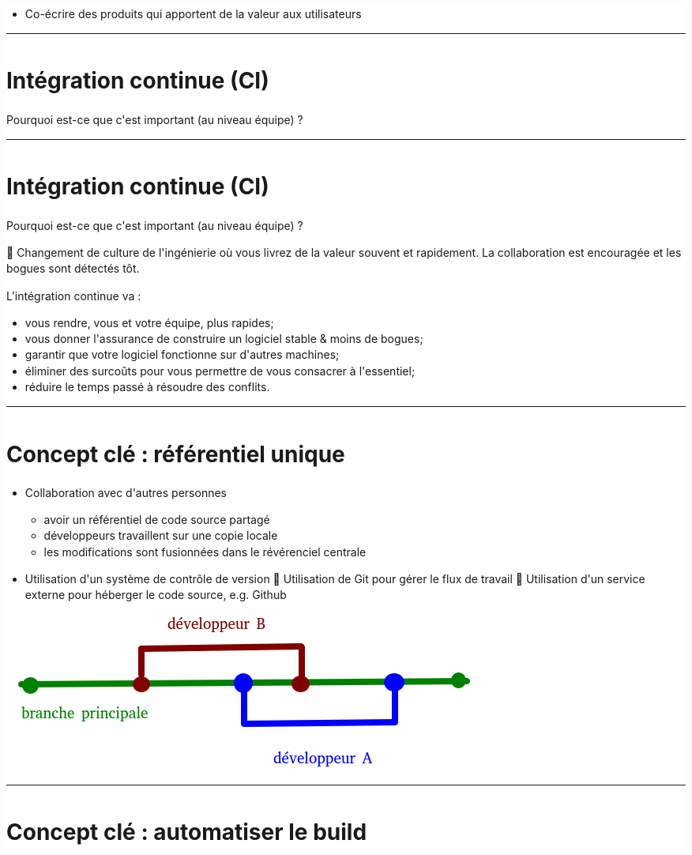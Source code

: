 - Co-écrire des produits qui apportent de la valeur aux utilisateurs

---

# Intégration continue (CI)

Pourquoi est-ce que c'est important (au niveau équipe) ?

---

# Intégration continue (CI)

Pourquoi est-ce que c'est important (au niveau équipe) ?

:thought_balloon: Changement de culture de l'ingénierie où vous livrez de la valeur souvent et rapidement. La collaboration est encouragée et les bogues sont détectés tôt.

L'intégration continue va :
- vous rendre, vous et votre équipe, plus rapides;
- vous donner l'assurance de construire un logiciel stable & moins de bogues;
- garantir que votre logiciel fonctionne sur d'autres machines;
- éliminer des surcoûts pour vous permettre de vous consacrer à l'essentiel;
- réduire le temps passé à résoudre des conflits.

---

# Concept clé : référentiel unique

- Collaboration avec d'autres personnes
  - avoir un référentiel de code source partagé
  - développeurs travaillent sur une copie locale
  - les modifications sont fusionnées dans le révérenciel centrale

- Utilisation d'un système de contrôle de version
:thought_balloon: Utilisation de Git pour gérer le flux de travail
:thought_balloon: Utilisation d'un service externe pour héberger le code source, e.g. Github

![w:900 h:150](img/cvs.png)

---

# Concept clé : automatiser le build
